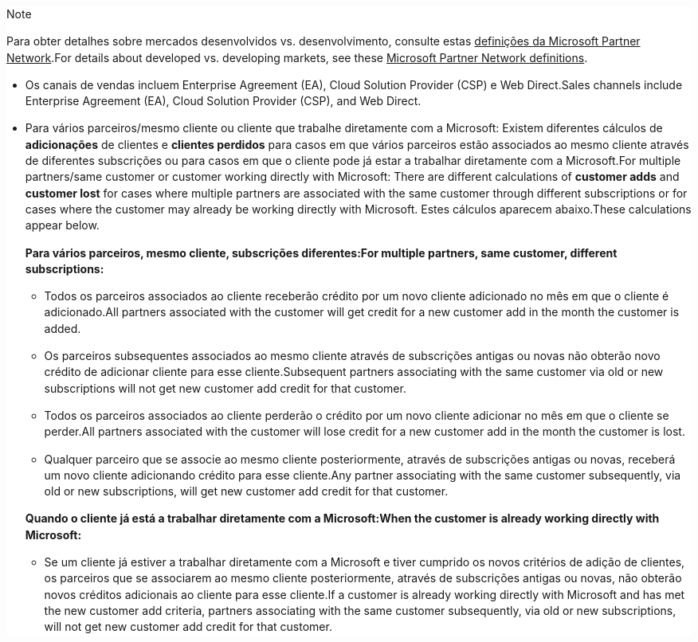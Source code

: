  > [!NOTE]
  > <span data-ttu-id="5a6c3-341">Para obter detalhes sobre mercados desenvolvidos vs. desenvolvimento, consulte estas [definições da Microsoft Partner Network](https://assetsprod.microsoft.com/mpn/mpn-developed-and-developing-countries.pdf).</span><span class="sxs-lookup"><span data-stu-id="5a6c3-341">For details about developed vs. developing markets, see these [Microsoft Partner Network definitions](https://assetsprod.microsoft.com/mpn/mpn-developed-and-developing-countries.pdf).</span></span>

- <span data-ttu-id="5a6c3-342">Os canais de vendas incluem Enterprise Agreement (EA), Cloud Solution Provider (CSP) e Web Direct.</span><span class="sxs-lookup"><span data-stu-id="5a6c3-342">Sales channels include Enterprise Agreement (EA), Cloud Solution Provider (CSP), and Web Direct.</span></span>

- <span data-ttu-id="5a6c3-343">Para vários parceiros/mesmo cliente ou cliente que trabalhe diretamente com a Microsoft: Existem diferentes cálculos de **adicionações** de clientes e **clientes perdidos** para casos em que vários parceiros estão associados ao mesmo cliente através de diferentes subscrições ou para casos em que o cliente pode já estar a trabalhar diretamente com a Microsoft.</span><span class="sxs-lookup"><span data-stu-id="5a6c3-343">For multiple partners/same customer or customer working directly with Microsoft: There are different calculations of **customer adds** and **customer lost** for cases where multiple partners are associated with the same customer through different subscriptions or for cases where the customer may already be working directly with Microsoft.</span></span> <span data-ttu-id="5a6c3-344">Estes cálculos aparecem abaixo.</span><span class="sxs-lookup"><span data-stu-id="5a6c3-344">These calculations appear below.</span></span>

  <span data-ttu-id="5a6c3-345">**Para vários parceiros, mesmo cliente, subscrições diferentes:**</span><span class="sxs-lookup"><span data-stu-id="5a6c3-345">**For multiple partners, same customer, different subscriptions:**</span></span>

  - <span data-ttu-id="5a6c3-346">Todos os parceiros associados ao cliente receberão crédito por um novo cliente adicionado no mês em que o cliente é adicionado.</span><span class="sxs-lookup"><span data-stu-id="5a6c3-346">All partners associated with the customer will get credit for a new customer add in the month the customer is added.</span></span>
  
  - <span data-ttu-id="5a6c3-347">Os parceiros subsequentes associados ao mesmo cliente através de subscrições antigas ou novas não obterão novo crédito de adicionar cliente para esse cliente.</span><span class="sxs-lookup"><span data-stu-id="5a6c3-347">Subsequent partners associating with the same customer via old or new subscriptions will not get new customer add credit for that customer.</span></span>
  
  - <span data-ttu-id="5a6c3-348">Todos os parceiros associados ao cliente perderão o crédito por um novo cliente adicionar no mês em que o cliente se perder.</span><span class="sxs-lookup"><span data-stu-id="5a6c3-348">All partners associated with the customer will lose credit for a new customer add in the month the customer is lost.</span></span>
  
  - <span data-ttu-id="5a6c3-349">Qualquer parceiro que se associe ao mesmo cliente posteriormente, através de subscrições antigas ou novas, receberá um novo cliente adicionando crédito para esse cliente.</span><span class="sxs-lookup"><span data-stu-id="5a6c3-349">Any partner associating with the same customer subsequently, via old or new subscriptions, will get new customer add credit for that customer.</span></span>
  
  <span data-ttu-id="5a6c3-350">**Quando o cliente já está a trabalhar diretamente com a Microsoft:**</span><span class="sxs-lookup"><span data-stu-id="5a6c3-350">**When the customer is already working directly with Microsoft:**</span></span>

   - <span data-ttu-id="5a6c3-351">Se um cliente já estiver a trabalhar diretamente com a Microsoft e tiver cumprido os novos critérios de adição de clientes, os parceiros que se associarem ao mesmo cliente posteriormente, através de subscrições antigas ou novas, não obterão novos créditos adicionais ao cliente para esse cliente.</span><span class="sxs-lookup"><span data-stu-id="5a6c3-351">If a customer is already working directly with Microsoft and has met the new customer add criteria, partners associating with the same customer subsequently, via old or new subscriptions, will not get new customer add credit for that customer.</span></span>
